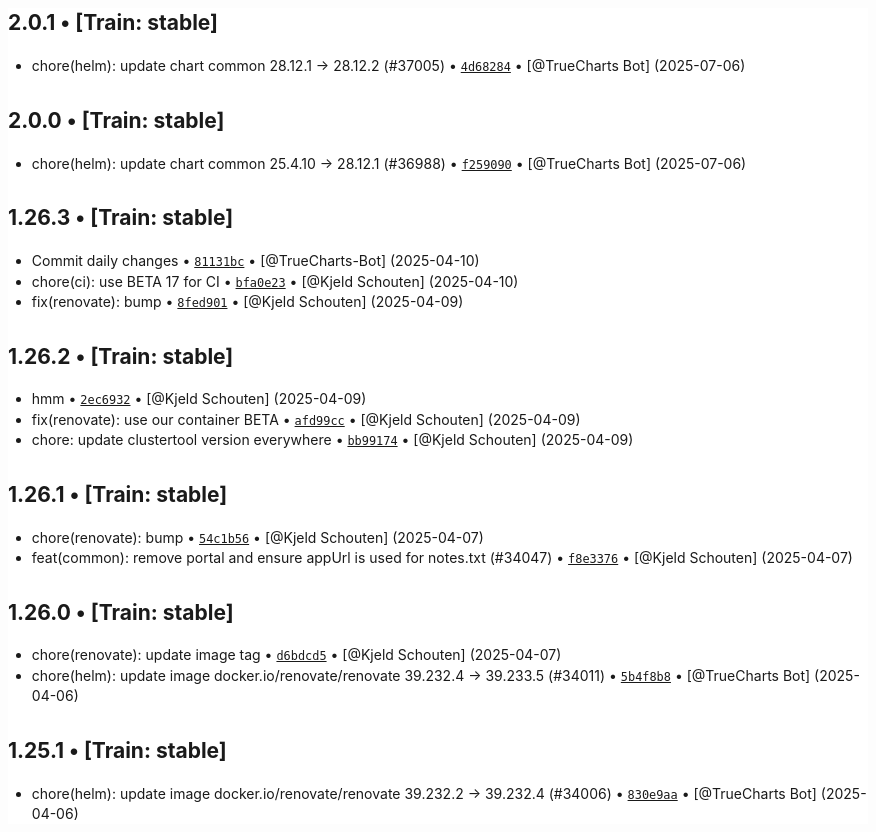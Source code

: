 ## 2.0.1 • [Train: stable]

- chore(helm): update chart common 28.12.1 → 28.12.2 (#37005) • [`4d68284`](https://github.com/trueforge-org/truecharts/commit/4d6828462fa89118d177f01cf2f39d0aa67d0161) • [@TrueCharts Bot] (2025-07-06)

## 2.0.0 • [Train: stable]

- chore(helm): update chart common 25.4.10 → 28.12.1 (#36988) • [`f259090`](https://github.com/trueforge-org/truecharts/commit/f259090de2cc5d74c446e659391e1ca3699ee133) • [@TrueCharts Bot] (2025-07-06)

## 1.26.3 • [Train: stable]

- Commit daily changes • [`81131bc`](https://github.com/trueforge-org/truecharts/commit/81131bc7f2a3f63487ba9bff2396ea05abbba2ba) • [@TrueCharts-Bot] (2025-04-10)
- chore(ci): use BETA 17 for CI • [`bfa0e23`](https://github.com/trueforge-org/truecharts/commit/bfa0e23468e297bb4f003badbca0951715613d78) • [@Kjeld Schouten] (2025-04-10)
- fix(renovate): bump • [`8fed901`](https://github.com/trueforge-org/truecharts/commit/8fed901336061fb25d9c9a506867579999208b53) • [@Kjeld Schouten] (2025-04-09)

## 1.26.2 • [Train: stable]

- hmm • [`2ec6932`](https://github.com/trueforge-org/truecharts/commit/2ec6932556467294b337207fc3a5ea5993806f19) • [@Kjeld Schouten] (2025-04-09)
- fix(renovate): use our container BETA • [`afd99cc`](https://github.com/trueforge-org/truecharts/commit/afd99cc2921c7e748207a8a718713c6bc851103c) • [@Kjeld Schouten] (2025-04-09)
- chore: update clustertool version everywhere • [`bb99174`](https://github.com/trueforge-org/truecharts/commit/bb991743f2c9d580bc4097334aebe393333dc6d7) • [@Kjeld Schouten] (2025-04-09)

## 1.26.1 • [Train: stable]

- chore(renovate): bump • [`54c1b56`](https://github.com/trueforge-org/truecharts/commit/54c1b567ca4d3cb7552e9404714c7d9d2030c3ed) • [@Kjeld Schouten] (2025-04-07)
- feat(common): remove portal and ensure appUrl is used for notes.txt (#34047) • [`f8e3376`](https://github.com/trueforge-org/truecharts/commit/f8e33766bfc580b0cfa1ebbda93e110c98209022) • [@Kjeld Schouten] (2025-04-07)

## 1.26.0 • [Train: stable]

- chore(renovate): update image tag • [`d6bdcd5`](https://github.com/trueforge-org/truecharts/commit/d6bdcd59a90a54b08026118db522920d7da5baa0) • [@Kjeld Schouten] (2025-04-07)
- chore(helm): update image docker.io/renovate/renovate 39.232.4 → 39.233.5 (#34011) • [`5b4f8b8`](https://github.com/trueforge-org/truecharts/commit/5b4f8b84216d8de9ef85d794f2b45d5f1c298d07) • [@TrueCharts Bot] (2025-04-06)

## 1.25.1 • [Train: stable]

- chore(helm): update image docker.io/renovate/renovate 39.232.2 → 39.232.4 (#34006) • [`830e9aa`](https://github.com/trueforge-org/truecharts/commit/830e9aaea35e75aca082dd10185ab3da09270abc) • [@TrueCharts Bot] (2025-04-06)
